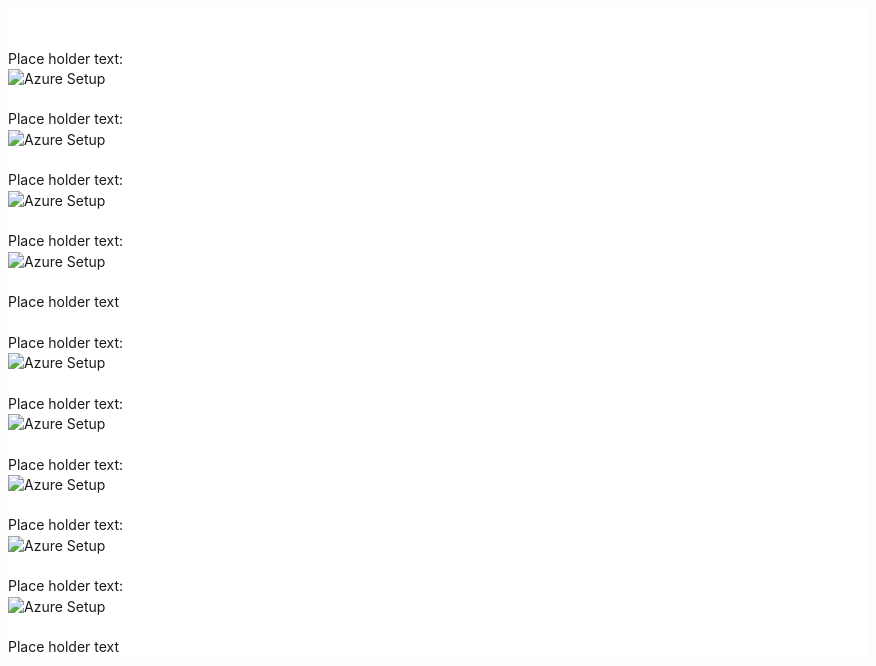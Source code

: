 <br />
<br />
Place holder text:  <br/>
<img src="https://i.imgur.com/" height="80%" width="80%" alt="Azure Setup"/>
<br />
<br />
Place holder text:  <br/>
<img src="https://i.imgur.com/" height="80%" width="80%" alt="Azure Setup"/>
<br/>
<br/>
Place holder text:  <br/>
<img src="https://i.imgur.com/" height="80%" width="80%" alt="Azure Setup"/>
<br />
<br />
Place holder text:  <br/>
<img src="https://i.imgur.com/" height="80%" width="80%" alt="Azure Setup"/>
<br />
<br />
Place holder text <br/><br/>
Place holder text:  <br/>
<img src="https://i.imgur.com/" height="80%" width="80%" alt="Azure Setup"/>
<br />
<br />
Place holder text:  <br/>
<img src="https://i.imgur.com/" height="80%" width="80%" alt="Azure Setup"/>
<br />
<br />
Place holder text:  <br/>
<img src="https://i.imgur.com/" height="80%" width="80%" alt="Azure Setup"/>
<br />
<br />
Place holder text:  <br/>
<img src="https://i.imgur.com/" height="80%" width="80%" alt="Azure Setup"/>
<br />
<br />
Place holder text:  <br/>
<img src="https://i.imgur.com/" height="80%" width="80%" alt="Azure Setup"/>
<br />
<br />
Place holder text
</p>

<!--
 ```diff
- text in red
+ text in green
! text in orange
# text in gray
@@ text in purple (and bold)@@
```
--!>
